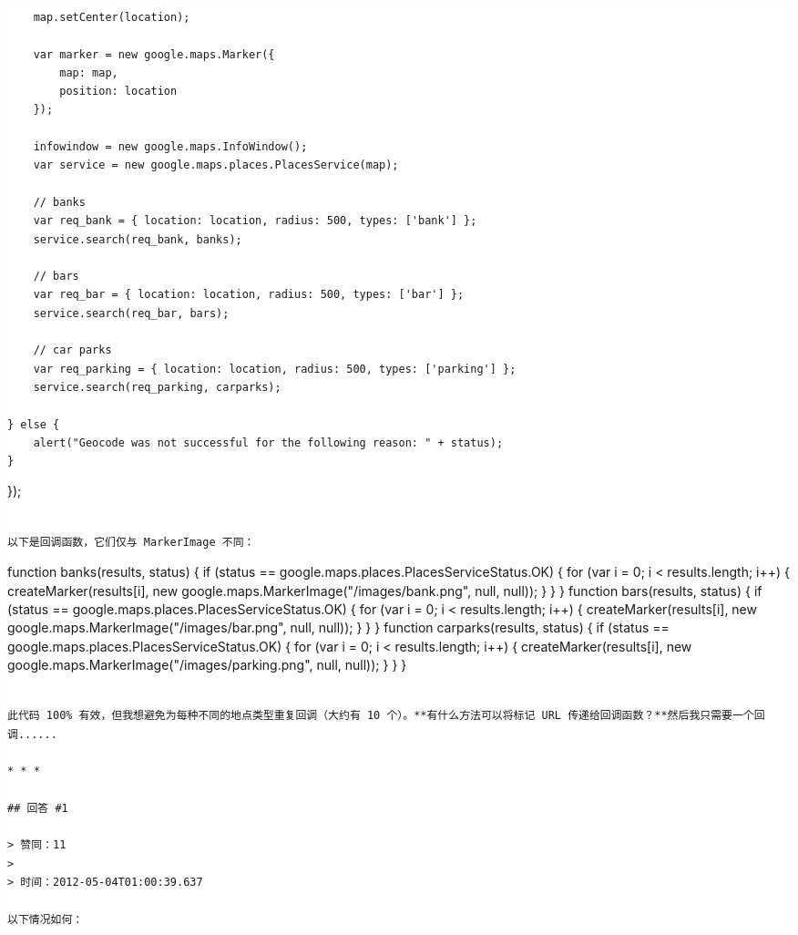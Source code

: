         map.setCenter(location);

        var marker = new google.maps.Marker({
            map: map,
            position: location
        });

        infowindow = new google.maps.InfoWindow();
        var service = new google.maps.places.PlacesService(map);

        // banks
        var req_bank = { location: location, radius: 500, types: ['bank'] };
        service.search(req_bank, banks);

        // bars
        var req_bar = { location: location, radius: 500, types: ['bar'] };
        service.search(req_bar, bars);

        // car parks
        var req_parking = { location: location, radius: 500, types: ['parking'] };
        service.search(req_parking, carparks);

    } else {
        alert("Geocode was not successful for the following reason: " + status);
    }
}); 
```

以下是回调函数，它们仅与 MarkerImage 不同：

```
function banks(results, status) {
    if (status == google.maps.places.PlacesServiceStatus.OK) {
        for (var i = 0; i < results.length; i++) {
            createMarker(results[i], new google.maps.MarkerImage("/images/bank.png", null, null));
        }
    }
}
function bars(results, status) {
    if (status == google.maps.places.PlacesServiceStatus.OK) {
        for (var i = 0; i < results.length; i++) {
            createMarker(results[i], new google.maps.MarkerImage("/images/bar.png", null, null));
        }
    }
}
function carparks(results, status) {
    if (status == google.maps.places.PlacesServiceStatus.OK) {
        for (var i = 0; i < results.length; i++) {
            createMarker(results[i], new google.maps.MarkerImage("/images/parking.png", null, null));
        }
    }
} 
```

此代码 100% 有效，但我想避免为每种不同的地点类型重复回调（大约有 10 个）。**有什么方法可以将标记 URL 传递给回调函数？**然后我只需要一个回调......

* * *

## 回答 #1

> 赞同：11
> 
> 时间：2012-05-04T01:00:39.637

以下情况如何：

```